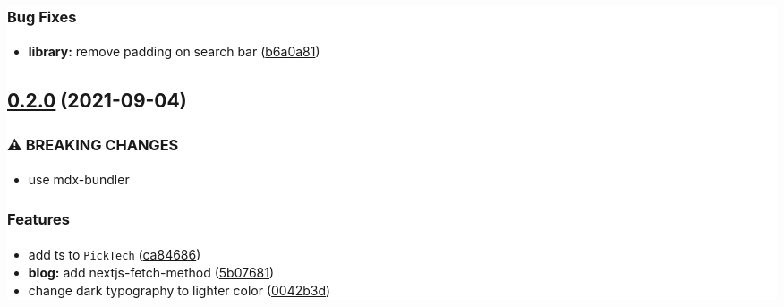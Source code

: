
### Bug Fixes

* **library:** remove padding on search bar ([b6a0a81](https://github.com/iambigmomma/se.isfusion.cloud/commit/b6a0a81230e834570577f64625853e3c0b31af0d))

## [0.2.0](https://github.com/iambigmomma/se.isfusion.cloud/compare/v0.1.1...v0.2.0) (2021-09-04)


### ⚠ BREAKING CHANGES

* use mdx-bundler

### Features

* add ts to `PickTech` ([ca84686](https://github.com/iambigmomma/se.isfusion.cloud/commit/ca84686dc0be934848928a943749940e5a42bfd5))
* **blog:** add nextjs-fetch-method ([5b07681](https://github.com/iambigmomma/se.isfusion.cloud/commit/5b07681b6c7396a526c6345aab86e26a007f03ab))
* change dark typography to lighter color ([0042b3d](https://github.com/iambigmomma/se.isfusion.cloud/commit/0042b3d3343b4fc8a4ad8b70104f854576ad65bf))
